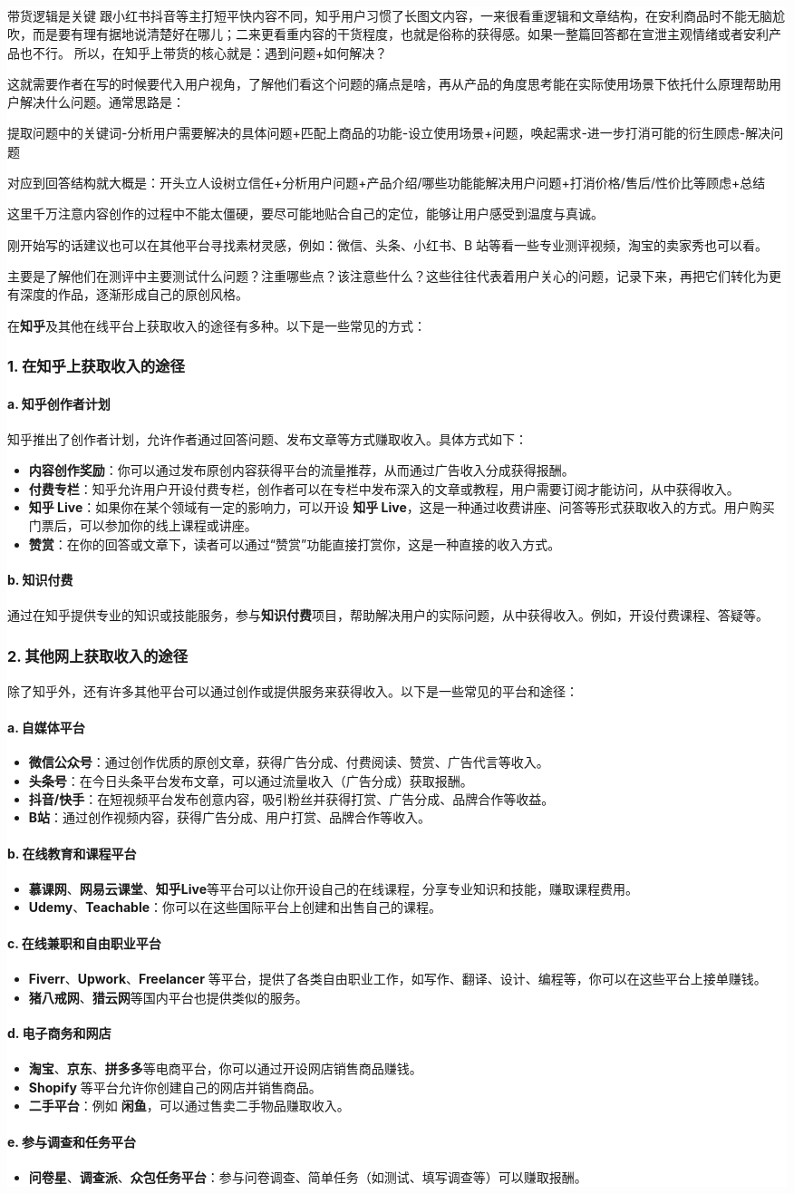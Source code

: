  带货逻辑是关键
跟小红书抖音等主打短平快内容不同，知乎用户习惯了长图文内容，一来很看重逻辑和文章结构，在安利商品时不能无脑尬吹，而是要有理有据地说清楚好在哪儿；二来更看重内容的干货程度，也就是俗称的获得感。如果一整篇回答都在宣泄主观情绪或者安利产品也不行。
所以，在知乎上带货的核心就是：遇到问题+如何解决？

这就需要作者在写的时候要代入用户视角，了解他们看这个问题的痛点是啥，再从产品的角度思考能在实际使用场景下依托什么原理帮助用户解决什么问题。通常思路是：

提取问题中的关键词-分析用户需要解决的具体问题+匹配上商品的功能-设立使用场景+问题，唤起需求-进一步打消可能的衍生顾虑-解决问题

对应到回答结构就大概是：开头立人设树立信任+分析用户问题+产品介绍/哪些功能能解决用户问题+打消价格/售后/性价比等顾虑+总结

这里千万注意内容创作的过程中不能太僵硬，要尽可能地贴合自己的定位，能够让用户感受到温度与真诚。

刚开始写的话建议也可以在其他平台寻找素材灵感，例如：微信、头条、小红书、B 站等看一些专业测评视频，淘宝的卖家秀也可以看。

主要是了解他们在测评中主要测试什么问题？注重哪些点？该注意些什么？这些往往代表着用户关心的问题，记录下来，再把它们转化为更有深度的作品，逐渐形成自己的原创风格。

在**知乎**及其他在线平台上获取收入的途径有多种。以下是一些常见的方式：

### **1. 在知乎上获取收入的途径**

#### **a. 知乎创作者计划**
知乎推出了创作者计划，允许作者通过回答问题、发布文章等方式赚取收入。具体方式如下：
   - **内容创作奖励**：你可以通过发布原创内容获得平台的流量推荐，从而通过广告收入分成获得报酬。
   - **付费专栏**：知乎允许用户开设付费专栏，创作者可以在专栏中发布深入的文章或教程，用户需要订阅才能访问，从中获得收入。
   - **知乎 Live**：如果你在某个领域有一定的影响力，可以开设 **知乎 Live**，这是一种通过收费讲座、问答等形式获取收入的方式。用户购买门票后，可以参加你的线上课程或讲座。
   - **赞赏**：在你的回答或文章下，读者可以通过“赞赏”功能直接打赏你，这是一种直接的收入方式。

#### **b. 知识付费**
通过在知乎提供专业的知识或技能服务，参与**知识付费**项目，帮助解决用户的实际问题，从中获得收入。例如，开设付费课程、答疑等。

### **2. 其他网上获取收入的途径**

除了知乎外，还有许多其他平台可以通过创作或提供服务来获得收入。以下是一些常见的平台和途径：

#### **a. 自媒体平台**
   - **微信公众号**：通过创作优质的原创文章，获得广告分成、付费阅读、赞赏、广告代言等收入。
   - **头条号**：在今日头条平台发布文章，可以通过流量收入（广告分成）获取报酬。
   - **抖音/快手**：在短视频平台发布创意内容，吸引粉丝并获得打赏、广告分成、品牌合作等收益。
   - **B站**：通过创作视频内容，获得广告分成、用户打赏、品牌合作等收入。

#### **b. 在线教育和课程平台**
   - **慕课网**、**网易云课堂**、**知乎Live**等平台可以让你开设自己的在线课程，分享专业知识和技能，赚取课程费用。
   - **Udemy**、**Teachable**：你可以在这些国际平台上创建和出售自己的课程。

#### **c. 在线兼职和自由职业平台**
   - **Fiverr**、**Upwork**、**Freelancer** 等平台，提供了各类自由职业工作，如写作、翻译、设计、编程等，你可以在这些平台上接单赚钱。
   - **猪八戒网**、**猎云网**等国内平台也提供类似的服务。

#### **d. 电子商务和网店**
   - **淘宝**、**京东**、**拼多多**等电商平台，你可以通过开设网店销售商品赚钱。
   - **Shopify** 等平台允许你创建自己的网店并销售商品。
   - **二手平台**：例如 **闲鱼**，可以通过售卖二手物品赚取收入。

#### **e. 参与调查和任务平台**
   - **问卷星**、**调查派**、**众包任务平台**：参与问卷调查、简单任务（如测试、填写调查等）可以赚取报酬。
